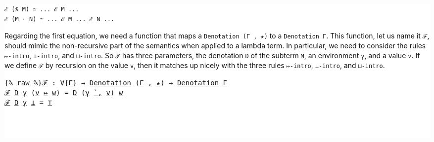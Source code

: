     ℰ (ƛ M) ≃ ... ℰ M ...
    ℰ (M · N) ≃ ... ℰ M ... ℰ N ...

Regarding the first equation, we need a function that maps a
`Denotation (Γ , ★)` to a `Denotation Γ`. This function, let us name it `ℱ`,
should mimic the non-recursive part of the semantics when applied to a
lambda term.  In particular, we need to consider the rules `↦-intro`,
`⊥-intro`, and `⊔-intro`. So `ℱ` has three parameters, the denotation `D`
of the subterm `M`, an environment `γ`, and a value `v`.  If we define `ℱ` by
recursion on the value `v`, then it matches up nicely with the three
rules `↦-intro`, `⊥-intro`, and `⊔-intro`.

<pre class="Agda">{% raw %}<a id="ℱ"></a><a id="1273" href="{% endraw %}{{ site.baseurl }}{% link out/plfa/Compositional.md %}{% raw %}#1273" class="Function">ℱ</a> <a id="1275" class="Symbol">:</a> <a id="1277" class="Symbol">∀{</a><a id="1279" href="{% endraw %}{{ site.baseurl }}{% link out/plfa/Compositional.md %}{% raw %}#1279" class="Bound">Γ</a><a id="1280" class="Symbol">}</a> <a id="1282" class="Symbol">→</a> <a id="1284" href="{% endraw %}{{ site.baseurl }}{% link out/plfa/Denotational.md %}{% raw %}#18120" class="Function">Denotation</a> <a id="1295" class="Symbol">(</a><a id="1296" href="{% endraw %}{{ site.baseurl }}{% link out/plfa/Compositional.md %}{% raw %}#1279" class="Bound">Γ</a> <a id="1298" href="{% endraw %}{{ site.baseurl }}{% link out/plfa/Untyped.md %}{% raw %}#3018" class="InductiveConstructor Operator">,</a> <a id="1300" href="{% endraw %}{{ site.baseurl }}{% link out/plfa/Untyped.md %}{% raw %}#2694" class="InductiveConstructor">★</a><a id="1301" class="Symbol">)</a> <a id="1303" class="Symbol">→</a> <a id="1305" href="{% endraw %}{{ site.baseurl }}{% link out/plfa/Denotational.md %}{% raw %}#18120" class="Function">Denotation</a> <a id="1316" href="{% endraw %}{{ site.baseurl }}{% link out/plfa/Compositional.md %}{% raw %}#1279" class="Bound">Γ</a>
<a id="1318" href="{% endraw %}{{ site.baseurl }}{% link out/plfa/Compositional.md %}{% raw %}#1273" class="Function">ℱ</a> <a id="1320" href="{% endraw %}{{ site.baseurl }}{% link out/plfa/Compositional.md %}{% raw %}#1320" class="Bound">D</a> <a id="1322" href="{% endraw %}{{ site.baseurl }}{% link out/plfa/Compositional.md %}{% raw %}#1322" class="Bound">γ</a> <a id="1324" class="Symbol">(</a><a id="1325" href="{% endraw %}{{ site.baseurl }}{% link out/plfa/Compositional.md %}{% raw %}#1325" class="Bound">v</a> <a id="1327" href="{% endraw %}{{ site.baseurl }}{% link out/plfa/Denotational.md %}{% raw %}#4129" class="InductiveConstructor Operator">↦</a> <a id="1329" href="{% endraw %}{{ site.baseurl }}{% link out/plfa/Compositional.md %}{% raw %}#1329" class="Bound">w</a><a id="1330" class="Symbol">)</a> <a id="1332" class="Symbol">=</a> <a id="1334" href="{% endraw %}{{ site.baseurl }}{% link out/plfa/Compositional.md %}{% raw %}#1320" class="Bound">D</a> <a id="1336" class="Symbol">(</a><a id="1337" href="{% endraw %}{{ site.baseurl }}{% link out/plfa/Compositional.md %}{% raw %}#1322" class="Bound">γ</a> <a id="1339" href="{% endraw %}{{ site.baseurl }}{% link out/plfa/Denotational.md %}{% raw %}#7504" class="Function Operator">`,</a> <a id="1342" href="{% endraw %}{{ site.baseurl }}{% link out/plfa/Compositional.md %}{% raw %}#1325" class="Bound">v</a><a id="1343" class="Symbol">)</a> <a id="1345" href="{% endraw %}{{ site.baseurl }}{% link out/plfa/Compositional.md %}{% raw %}#1329" class="Bound">w</a>
<a id="1347" href="{% endraw %}{{ site.baseurl }}{% link out/plfa/Compositional.md %}{% raw %}#1273" class="Function">ℱ</a> <a id="1349" href="{% endraw %}{{ site.baseurl }}{% link out/plfa/Compositional.md %}{% raw %}#1349" class="Bound">D</a> <a id="1351" href="{% endraw %}{{ site.baseurl }}{% link out/plfa/Compositional.md %}{% raw %}#1351" class="Bound">γ</a> <a id="1353" href="{% endraw %}{{ site.baseurl }}{% link out/plfa/Denotational.md %}{% raw %}#4117" class="InductiveConstructor">⊥</a> <a id="1355" class="Symbol">=</a> <a id="1357" href="https://agda.github.io/agda-stdlib/Agda.Builtin.Unit.html#69" class="Record">⊤</a>